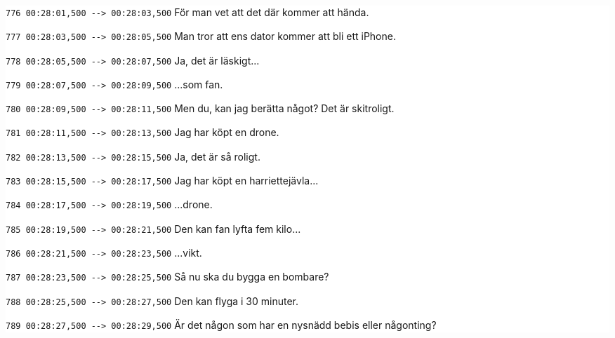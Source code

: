 

`776 00:28:01,500 --> 00:28:03,500`
För man vet att det där kommer att hända.



`777 00:28:03,500 --> 00:28:05,500`
Man tror att ens dator kommer att bli ett iPhone.



`778 00:28:05,500 --> 00:28:07,500`
Ja, det är läskigt...



`779 00:28:07,500 --> 00:28:09,500`
\...som fan.



`780 00:28:09,500 --> 00:28:11,500`
Men du, kan jag berätta något? Det är skitroligt.



`781 00:28:11,500 --> 00:28:13,500`
Jag har köpt en drone.



`782 00:28:13,500 --> 00:28:15,500`
Ja, det är så roligt.



`783 00:28:15,500 --> 00:28:17,500`
Jag har köpt en harriettejävla...



`784 00:28:17,500 --> 00:28:19,500`
\...drone.



`785 00:28:19,500 --> 00:28:21,500`
Den kan fan lyfta fem kilo...



`786 00:28:21,500 --> 00:28:23,500`
\...vikt.



`787 00:28:23,500 --> 00:28:25,500`
Så nu ska du bygga en bombare?



`788 00:28:25,500 --> 00:28:27,500`
Den kan flyga i 30 minuter.



`789 00:28:27,500 --> 00:28:29,500`
Är det någon som har en nysnädd bebis eller någonting?
